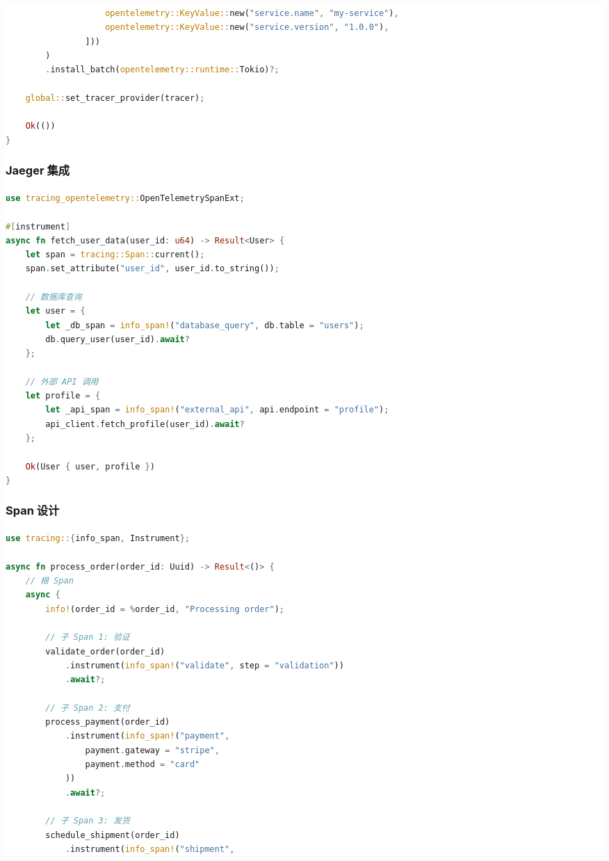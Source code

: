 ```rust
                    opentelemetry::KeyValue::new("service.name", "my-service"),
                    opentelemetry::KeyValue::new("service.version", "1.0.0"),
                ]))
        )
        .install_batch(opentelemetry::runtime::Tokio)?;
    
    global::set_tracer_provider(tracer);
    
    Ok(())
}
```

### Jaeger 集成

```rust
use tracing_opentelemetry::OpenTelemetrySpanExt;

#[instrument]
async fn fetch_user_data(user_id: u64) -> Result<User> {
    let span = tracing::Span::current();
    span.set_attribute("user_id", user_id.to_string());
    
    // 数据库查询
    let user = {
        let _db_span = info_span!("database_query", db.table = "users");
        db.query_user(user_id).await?
    };
    
    // 外部 API 调用
    let profile = {
        let _api_span = info_span!("external_api", api.endpoint = "profile");
        api_client.fetch_profile(user_id).await?
    };
    
    Ok(User { user, profile })
}
```

### Span 设计

```rust
use tracing::{info_span, Instrument};

async fn process_order(order_id: Uuid) -> Result<()> {
    // 根 Span
    async {
        info!(order_id = %order_id, "Processing order");
        
        // 子 Span 1: 验证
        validate_order(order_id)
            .instrument(info_span!("validate", step = "validation"))
            .await?;
        
        // 子 Span 2: 支付
        process_payment(order_id)
            .instrument(info_span!("payment", 
                payment.gateway = "stripe",
                payment.method = "card"
            ))
            .await?;
        
        // 子 Span 3: 发货
        schedule_shipment(order_id)
            .instrument(info_span!("shipment",
```